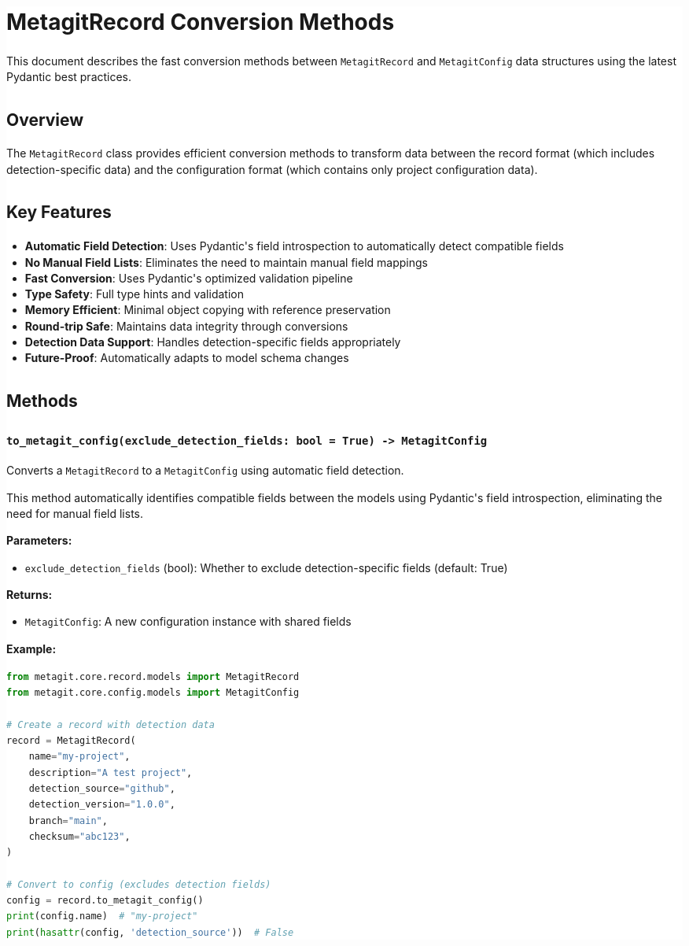 # MetagitRecord Conversion Methods

This document describes the fast conversion methods between `MetagitRecord` and `MetagitConfig` data structures using the latest Pydantic best practices.

## Overview

The `MetagitRecord` class provides efficient conversion methods to transform data between the record format (which includes detection-specific data) and the configuration format (which contains only project configuration data).

## Key Features

- **Automatic Field Detection**: Uses Pydantic's field introspection to automatically detect compatible fields
- **No Manual Field Lists**: Eliminates the need to maintain manual field mappings
- **Fast Conversion**: Uses Pydantic's optimized validation pipeline
- **Type Safety**: Full type hints and validation
- **Memory Efficient**: Minimal object copying with reference preservation
- **Round-trip Safe**: Maintains data integrity through conversions
- **Detection Data Support**: Handles detection-specific fields appropriately
- **Future-Proof**: Automatically adapts to model schema changes

## Methods

### `to_metagit_config(exclude_detection_fields: bool = True) -> MetagitConfig`

Converts a `MetagitRecord` to a `MetagitConfig` using automatic field detection.

This method automatically identifies compatible fields between the models using Pydantic's
field introspection, eliminating the need for manual field lists.

**Parameters:**
- `exclude_detection_fields` (bool): Whether to exclude detection-specific fields (default: True)

**Returns:**
- `MetagitConfig`: A new configuration instance with shared fields

**Example:**
```python
from metagit.core.record.models import MetagitRecord
from metagit.core.config.models import MetagitConfig

# Create a record with detection data
record = MetagitRecord(
    name="my-project",
    description="A test project",
    detection_source="github",
    detection_version="1.0.0",
    branch="main",
    checksum="abc123",
)

# Convert to config (excludes detection fields)
config = record.to_metagit_config()
print(config.name)  # "my-project"
print(hasattr(config, 'detection_source'))  # False
```
